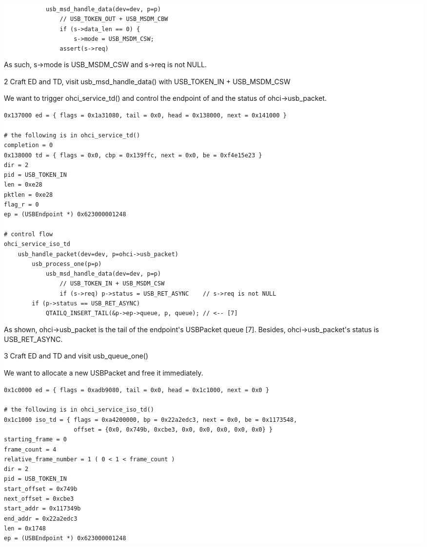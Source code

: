 ```
            usb_msd_handle_data(dev=dev, p=p)
                // USB_TOKEN_OUT + USB_MSDM_CBW
                if (s->data_len == 0) {
                    s->mode = USB_MSDM_CSW;
                assert(s->req)
```

As such, s->mode is USB_MSDM_CSW and s->req is not NULL.

2 Craft ED and TD, visit usb_msd_handle_data() with USB_TOKEN_IN + USB_MSDM_CSW

We want to trigger ohci_service_td() and control the endpoint of and the status
of ohci->usb_packet.

```
0x137000 ed = { flags = 0x1a31080, tail = 0x0, head = 0x138000, next = 0x141000 }

# the following is in ohci_service_td()
completion = 0
0x138000 td = { flags = 0x0, cbp = 0x139ffc, next = 0x0, be = 0xf4e15e23 }
dir = 2
pid = USB_TOKEN_IN
len = 0xe28
pktlen = 0xe28
flag_r = 0
ep = (USBEndpoint *) 0x623000001248

# control flow
ohci_service_iso_td
    usb_handle_packet(dev=dev, p=ohci->usb_packet)
        usb_process_one(p=p)
            usb_msd_handle_data(dev=dev, p=p)
                // USB_TOKEN_IN + USB_MSDM_CSW
                if (s->req) p->status = USB_RET_ASYNC    // s->req is not NULL
        if (p->status == USB_RET_ASYNC) 
            QTAILQ_INSERT_TAIL(&p->ep->queue, p, queue); // <-- [7]
```

As shown, ohci->usb_packet is the tail of the endpoint's USBPacket queue [7].
Besides, ohci->usb_packet's status is USB_RET_ASYNC.

3 Craft ED and TD and visit usb_queue_one()

We want to allocate a new USBPacket and free it immediately.

```
0x1c0000 ed = { flags = 0xadb9080, tail = 0x0, head = 0x1c1000, next = 0x0 }

# the following is in ohci_service_iso_td()
0x1c1000 iso_td = { flags = 0xa4200000, bp = 0x22a2edc3, next = 0x0, be = 0x1173548,
                    offset = {0x0, 0x749b, 0xcbe3, 0x0, 0x0, 0x0, 0x0, 0x0} }
starting_frame = 0
frame_count = 4
relative_frame_number = 1 ( 0 < 1 < frame_count )
dir = 2
pid = USB_TOKEN_IN
start_offset = 0x749b
next_offset = 0xcbe3
start_addr = 0x117349b
end_addr = 0x22a2edc3
len = 0x1748
ep = (USBEndpoint *) 0x623000001248
```
